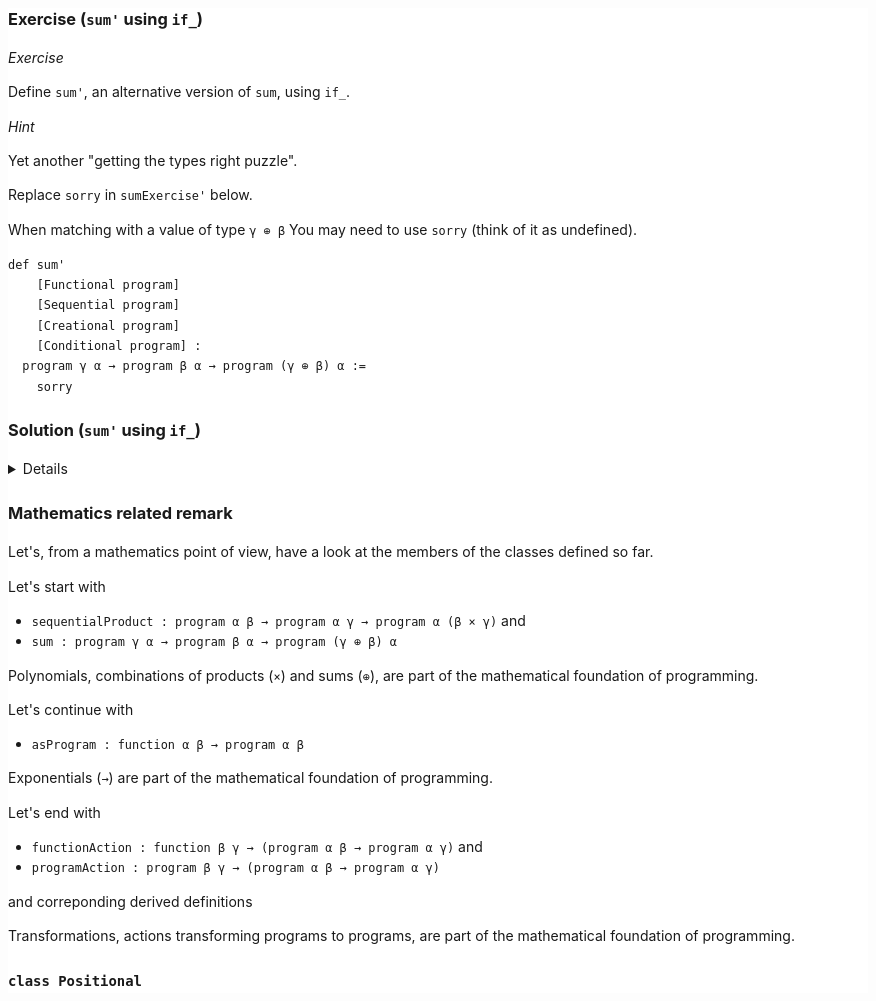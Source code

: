 ### Exercise (`sum'` using `if_`)

*Exercise*

Define `sum'`, an alternative version of `sum`, using `if_`.

*Hint*

Yet another "getting the types right puzzle".

Replace `sorry` in `sumExercise'` below.

When matching with a value of type `γ ⊕ β` You may need to use `sorry` (think of it as undefined).

```lean
def sum'
    [Functional program]
    [Sequential program]
    [Creational program]
    [Conditional program] :
  program γ α → program β α → program (γ ⊕ β) α :=
    sorry
```

### Solution (`sum'` using `if_`)

<details></details>

### Mathematics related remark

Let's, from a mathematics point of view, have a look at the members of the classes defined so far.

Let's start with 

- `sequentialProduct : program α β → program α γ → program α (β × γ)`
and
- `sum : program γ α → program β α → program (γ ⊕ β) α`

Polynomials, combinations of products (`×`) and sums (`⊕`), are part of the mathematical foundation of programming. 

Let's continue with

- `asProgram : function α β → program α β`

Exponentials (`→`) are part of the mathematical foundation of programming.

Let's end with

- `functionAction : function β γ → (program α β → program α γ)`
and
- `programAction : program β γ → (program α β → program α γ)`

and correponding derived definitions

Transformations, actions transforming programs to programs, are part of the mathematical foundation of programming.

### `class Positional`
